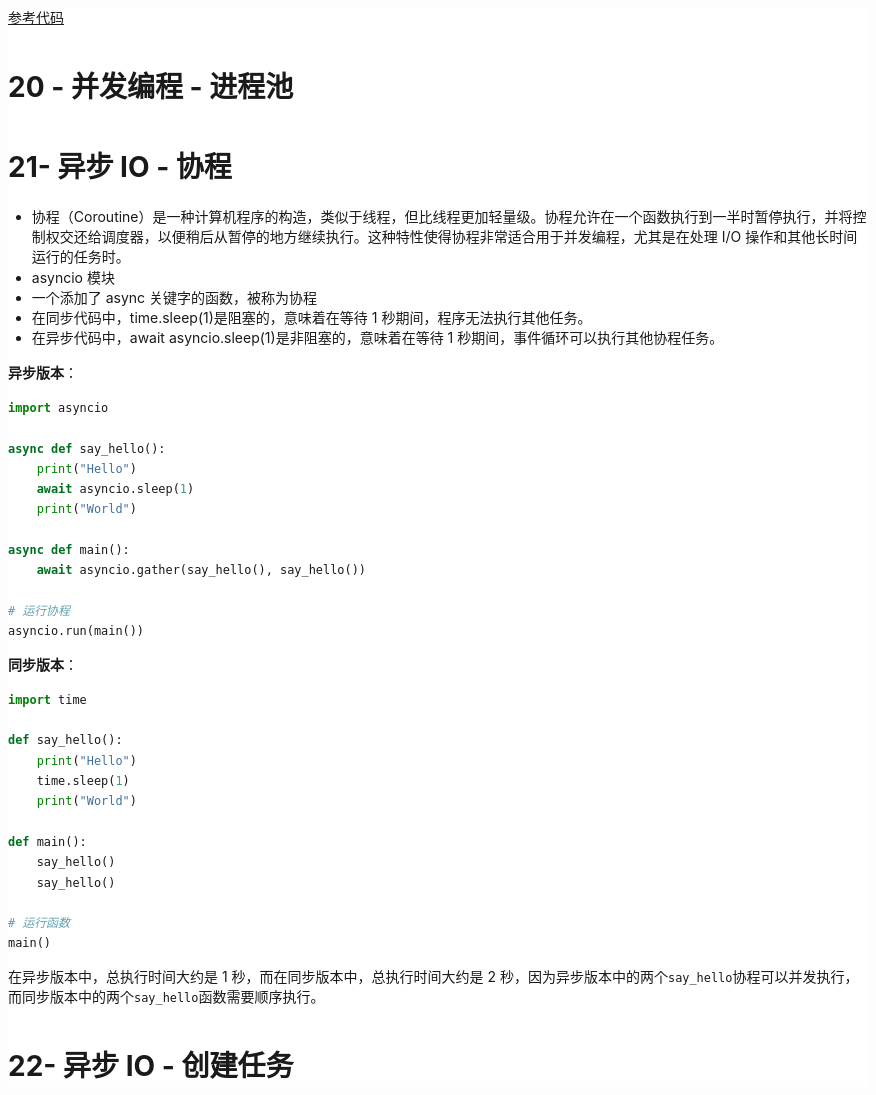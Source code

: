 [参考代码](https://github.com/stevencn76/python_advance/blob/main/multiprocesses/__main__.py)

# 20 - 并发编程 - 进程池

# 21- 异步 IO - 协程

- 协程（Coroutine）是一种计算机程序的构造，类似于线程，但比线程更加轻量级。协程允许在一个函数执行到一半时暂停执行，并将控制权交还给调度器，以便稍后从暂停的地方继续执行。这种特性使得协程非常适合用于并发编程，尤其是在处理 I/O 操作和其他长时间运行的任务时。
- asyncio 模块
- 一个添加了 async 关键字的函数，被称为协程
- 在同步代码中，time.sleep(1)是阻塞的，意味着在等待 1 秒期间，程序无法执行其他任务。
- 在异步代码中，await asyncio.sleep(1)是非阻塞的，意味着在等待 1 秒期间，事件循环可以执行其他协程任务。

**异步版本**：

```python
import asyncio

async def say_hello():
    print("Hello")
    await asyncio.sleep(1)
    print("World")

async def main():
    await asyncio.gather(say_hello(), say_hello())

# 运行协程
asyncio.run(main())
```

**同步版本**：

```python
import time

def say_hello():
    print("Hello")
    time.sleep(1)
    print("World")

def main():
    say_hello()
    say_hello()

# 运行函数
main()
```

在异步版本中，总执行时间大约是 1 秒，而在同步版本中，总执行时间大约是 2 秒，因为异步版本中的两个`say_hello`协程可以并发执行，而同步版本中的两个`say_hello`函数需要顺序执行。

# 22- 异步 IO - 创建任务

